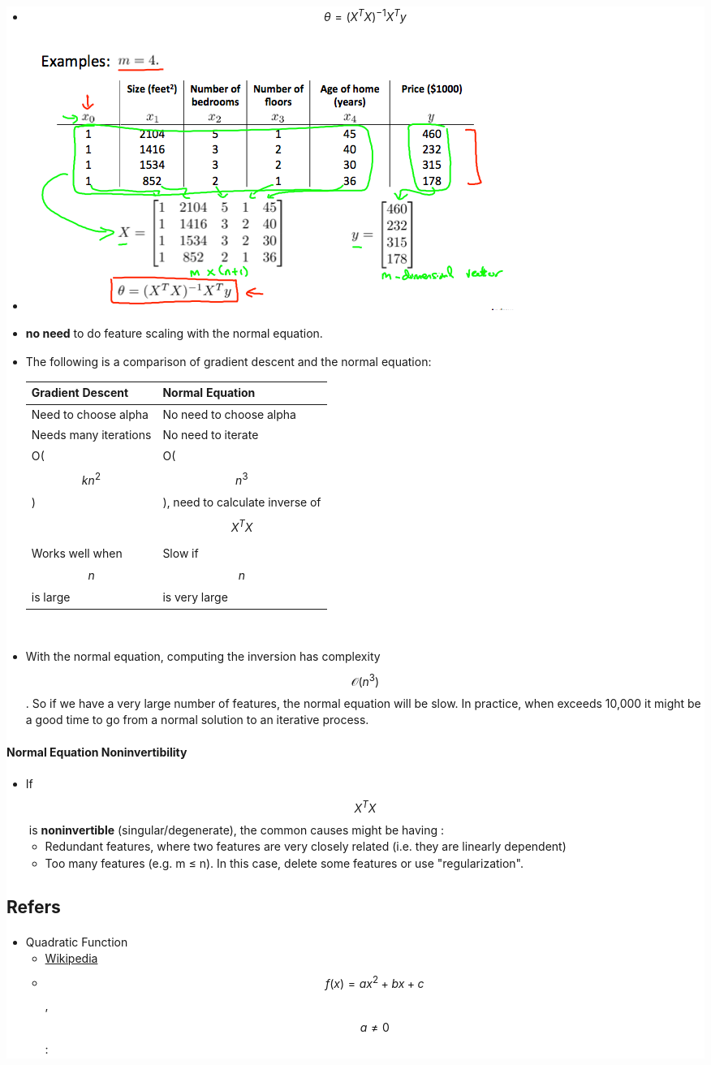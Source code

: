  * $$\theta = (X^T X)^{-1}X^T y$$
  * ![week-2-11](media/week-2-11.png)

* **no need** to do feature scaling with the normal equation.

* The following is a comparison of gradient descent and the normal equation:
    
    | Gradient Descent      | Normal Equation         | 
    | --------------------- | ----------------------- | 
    | Need to choose alpha  | No need to choose alpha | 
    | Needs many iterations | No need to iterate      | 
    | O($$kn^2$$)             | O($$n^3$$), need to calculate inverse of $$X^TX$$|
    | Works well when $$n$$ is large | Slow if $$n$$ is very large|

    ​

* With the normal equation, computing the inversion has complexity $$\mathcal{O}(n^3)$$. So if we have a very large number of features, the normal equation will be slow. In practice, when exceeds 10,000 it might be a good time to go from a normal solution to an iterative process.

#### Normal Equation Noninvertibility

* If $$X^TX$$ is **noninvertible** (singular/degenerate), the common causes might be having :
  * Redundant features, where two features are very closely related (i.e. they are linearly dependent)
  * Too many features (e.g. m ≤ n). In this case, delete some features or use "regularization".

## Refers

* Quadratic Function
    * [Wikipedia](https://en.wikipedia.org/wiki/Quadratic_function)
    * $$f(x) = ax^2 + bx +c$$, $$a \ne 0$$ :
    